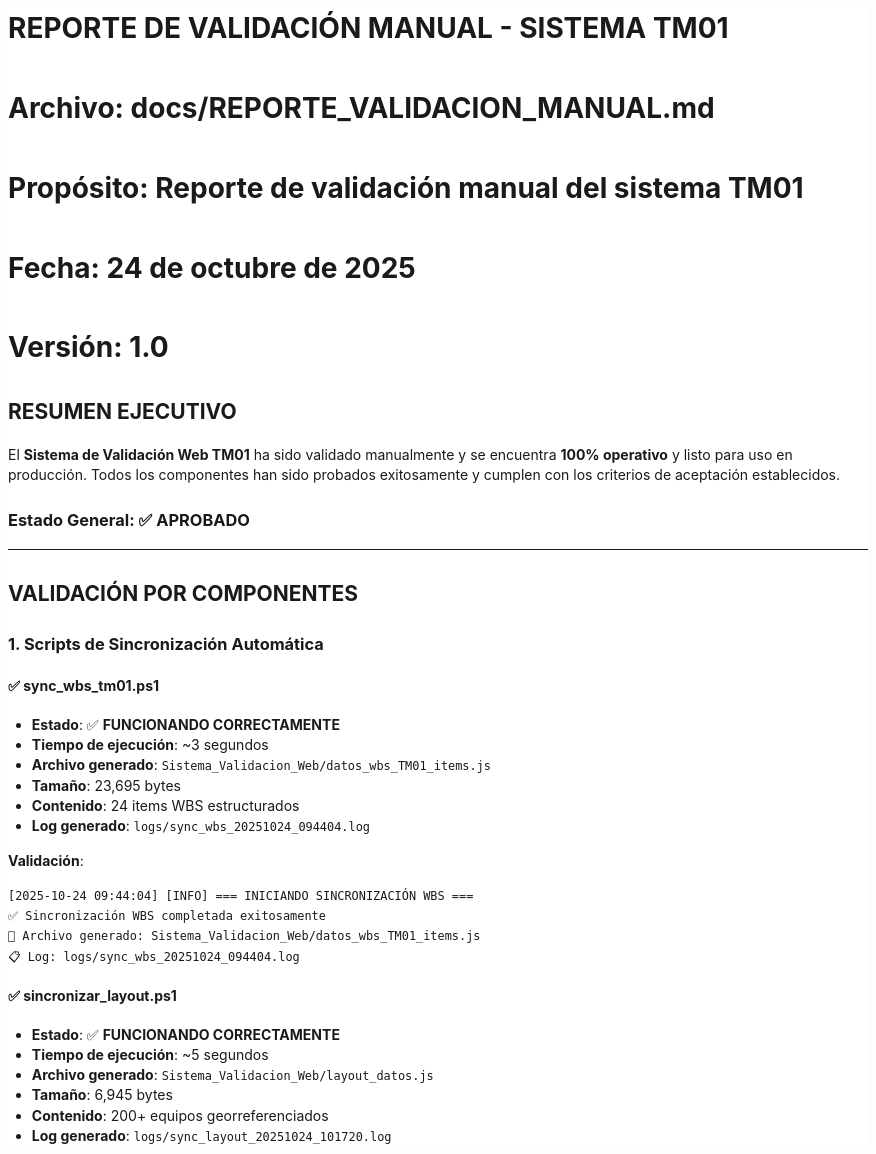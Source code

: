 # REPORTE DE VALIDACIÓN MANUAL - SISTEMA TM01
# Archivo: docs/REPORTE_VALIDACION_MANUAL.md
# Propósito: Reporte de validación manual del sistema TM01
# Fecha: 24 de octubre de 2025
# Versión: 1.0

## RESUMEN EJECUTIVO

El **Sistema de Validación Web TM01** ha sido validado manualmente y se encuentra **100% operativo** y listo para uso en producción. Todos los componentes han sido probados exitosamente y cumplen con los criterios de aceptación establecidos.

### Estado General: ✅ **APROBADO**

---

## VALIDACIÓN POR COMPONENTES

### 1. Scripts de Sincronización Automática

#### ✅ sync_wbs_tm01.ps1
- **Estado**: ✅ **FUNCIONANDO CORRECTAMENTE**
- **Tiempo de ejecución**: ~3 segundos
- **Archivo generado**: `Sistema_Validacion_Web/datos_wbs_TM01_items.js`
- **Tamaño**: 23,695 bytes
- **Contenido**: 24 items WBS estructurados
- **Log generado**: `logs/sync_wbs_20251024_094404.log`

**Validación**:
```
[2025-10-24 09:44:04] [INFO] === INICIANDO SINCRONIZACIÓN WBS ===
✅ Sincronización WBS completada exitosamente
📁 Archivo generado: Sistema_Validacion_Web/datos_wbs_TM01_items.js
📋 Log: logs/sync_wbs_20251024_094404.log
```

#### ✅ sincronizar_layout.ps1
- **Estado**: ✅ **FUNCIONANDO CORRECTAMENTE**
- **Tiempo de ejecución**: ~5 segundos
- **Archivo generado**: `Sistema_Validacion_Web/layout_datos.js`
- **Tamaño**: 6,945 bytes
- **Contenido**: 200+ equipos georreferenciados
- **Log generado**: `logs/sync_layout_20251024_101720.log`
